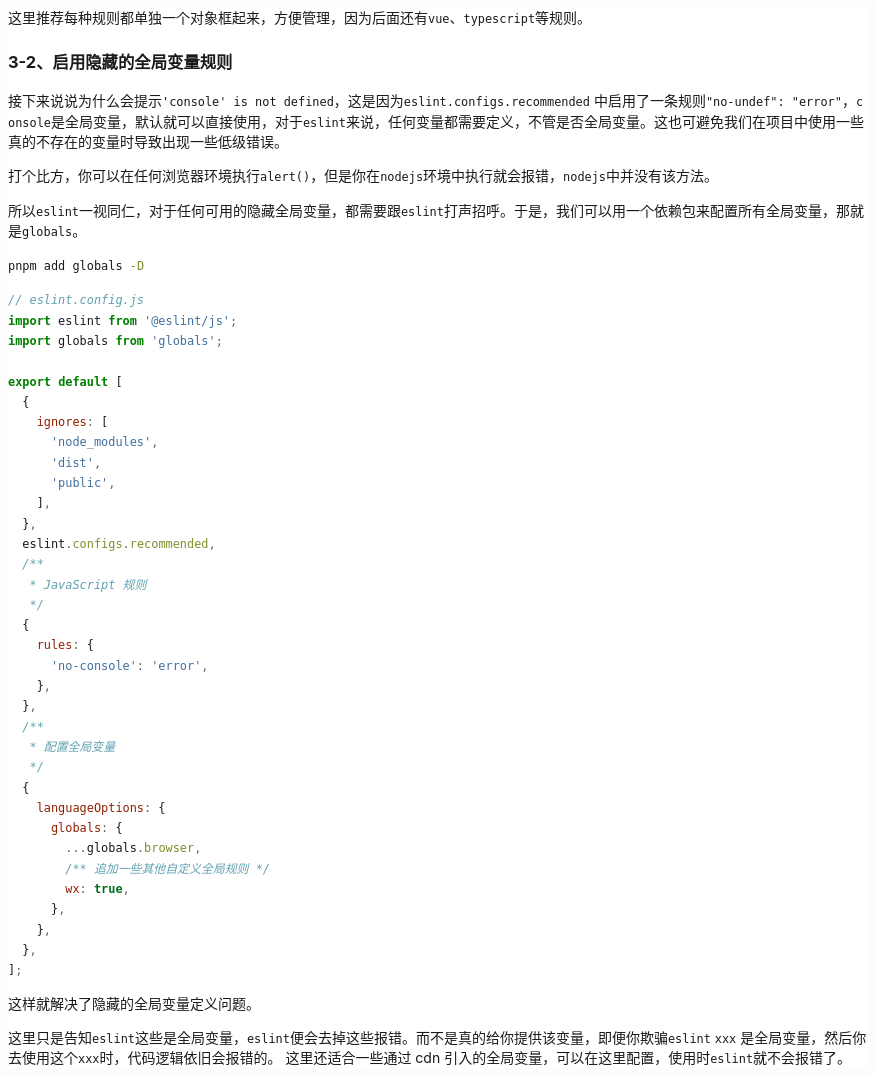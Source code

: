 这里推荐每种规则都单独一个对象框起来，方便管理，因为后面还有`vue`、`typescript`等规则。

### 3-2、启用隐藏的全局变量规则

接下来说说为什么会提示`'console' is not defined`，这是因为`eslint.configs.recommended` 中启用了一条规则`"no-undef": "error"`，`console`是全局变量，默认就可以直接使用，对于`eslint`来说，任何变量都需要定义，不管是否全局变量。这也可避免我们在项目中使用一些真的不存在的变量时导致出现一些低级错误。

打个比方，你可以在任何浏览器环境执行`alert()`，但是你在`nodejs`环境中执行就会报错，`nodejs`中并没有该方法。

所以`eslint`一视同仁，对于任何可用的隐藏全局变量，都需要跟`eslint`打声招呼。于是，我们可以用一个依赖包来配置所有全局变量，那就是`globals`。

```sh
pnpm add globals -D
```

```js
// eslint.config.js
import eslint from '@eslint/js';
import globals from 'globals';

export default [
  {
    ignores: [
      'node_modules',
      'dist',
      'public',
    ],
  },
  eslint.configs.recommended,
  /**
   * JavaScript 规则
   */
  {
    rules: {
      'no-console': 'error',
    },
  },
  /**
   * 配置全局变量
   */
  {
    languageOptions: {
      globals: {
        ...globals.browser,
        /** 追加一些其他自定义全局规则 */
        wx: true,
      },
    },
  },
];
```

这样就解决了隐藏的全局变量定义问题。

这里只是告知`eslint`这些是全局变量，`eslint`便会去掉这些报错。而不是真的给你提供该变量，即便你欺骗`eslint` `xxx` 是全局变量，然后你去使用这个`xxx`时，代码逻辑依旧会报错的。 这里还适合一些通过 cdn 引入的全局变量，可以在这里配置，使用时`eslint`就不会报错了。
